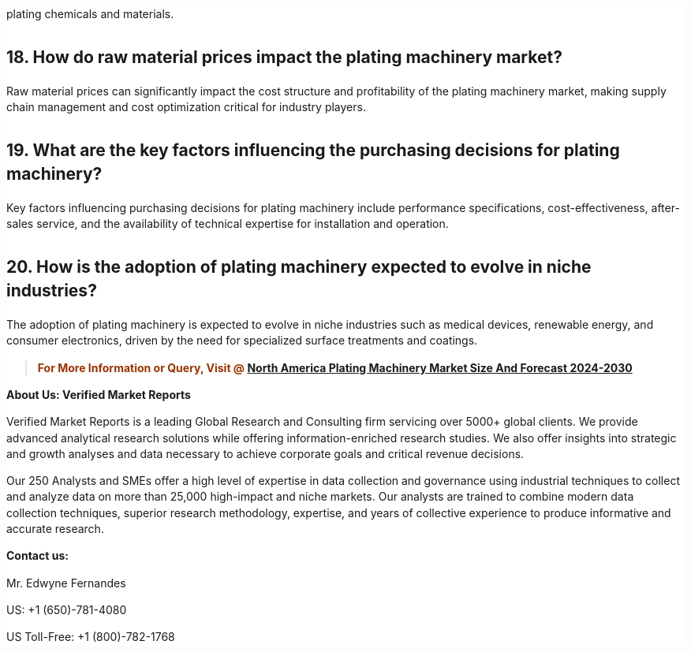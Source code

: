 plating chemicals and materials.</p><h2>18. How do raw material prices impact the plating machinery market?</div><div></h2><p>Raw material prices can significantly impact the cost structure and profitability of the plating machinery market, making supply chain management and cost optimization critical for industry players.</p><h2>19. What are the key factors influencing the purchasing decisions for plating machinery?</div><div></h2><p>Key factors influencing purchasing decisions for plating machinery include performance specifications, cost-effectiveness, after-sales service, and the availability of technical expertise for installation and operation.</p><h2>20. How is the adoption of plating machinery expected to evolve in niche industries?</div><div></h2><p>The adoption of plating machinery is expected to evolve in niche industries such as medical devices, renewable energy, and consumer electronics, driven by the need for specialized surface treatments and coatings.</p></body></html></p><blockquote><p><span style="color: #993300;"><strong>For More Information or Query, Visit @ <a href="https://www.verifiedmarketreports.com/product/plating-machinery-market/">North America Plating Machinery Market Size And Forecast 2024-2030</a></strong></span></p></blockquote><p><strong>About Us: Verified Market Reports</strong></p><p>Verified Market Reports is a leading Global Research and Consulting firm servicing over 5000+ global clients. We provide advanced analytical research solutions while offering information-enriched research studies. We also offer insights into strategic and growth analyses and data necessary to achieve corporate goals and critical revenue decisions.</p><p>Our 250 Analysts and SMEs offer a high level of expertise in data collection and governance using industrial techniques to collect and analyze data on more than 25,000 high-impact and niche markets. Our analysts are trained to combine modern data collection techniques, superior research methodology, expertise, and years of collective experience to produce informative and accurate research.</p><p><strong>Contact us:</strong></p><p>Mr. Edwyne Fernandes</p><p>US: +1 (650)-781-4080</p><p>US Toll-Free: +1 (800)-782-1768</p>
